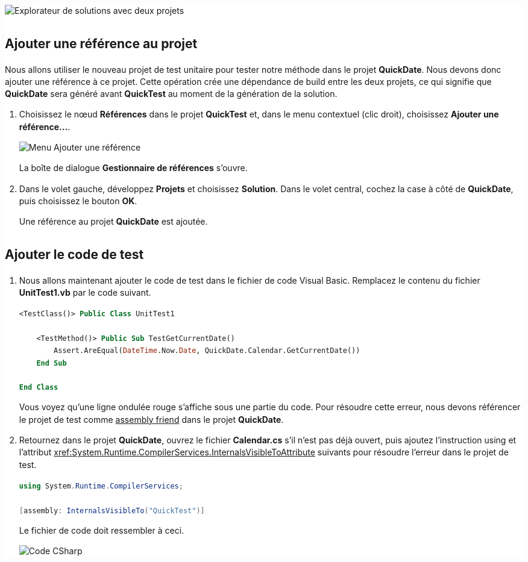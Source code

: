    ![Explorateur de solutions avec deux projets](media/quickstart-projects-solution-explorer.png)

## <a name="add-a-project-reference"></a>Ajouter une référence au projet

Nous allons utiliser le nouveau projet de test unitaire pour tester notre méthode dans le projet **QuickDate**. Nous devons donc ajouter une référence à ce projet. Cette opération crée une dépendance de build entre les deux projets, ce qui signifie que **QuickDate** sera généré avant **QuickTest** au moment de la génération de la solution.

1. Choisissez le nœud **Références** dans le projet **QuickTest** et, dans le menu contextuel (clic droit), choisissez **Ajouter une référence...**.

   ![Menu Ajouter une référence](media/quickstart-projects-add-reference.png)

   La boîte de dialogue **Gestionnaire de références** s’ouvre.

1. Dans le volet gauche, développez **Projets** et choisissez **Solution**. Dans le volet central, cochez la case à côté de **QuickDate**, puis choisissez le bouton **OK**.

   Une référence au projet **QuickDate** est ajoutée.

## <a name="add-test-code"></a>Ajouter le code de test

1. Nous allons maintenant ajouter le code de test dans le fichier de code Visual Basic. Remplacez le contenu du fichier **UnitTest1.vb** par le code suivant.

   ```vb
   <TestClass()> Public Class UnitTest1

       <TestMethod()> Public Sub TestGetCurrentDate()
           Assert.AreEqual(DateTime.Now.Date, QuickDate.Calendar.GetCurrentDate())
       End Sub

   End Class
   ```

   Vous voyez qu’une ligne ondulée rouge s’affiche sous une partie du code. Pour résoudre cette erreur, nous devons référencer le projet de test comme [assembly friend](/dotnet/csharp/programming-guide/concepts/assemblies-gac/friend-assemblies) dans le projet **QuickDate**.

1. Retournez dans le projet **QuickDate**, ouvrez le fichier **Calendar.cs** s’il n’est pas déjà ouvert, puis ajoutez l’instruction using et l’attribut <xref:System.Runtime.CompilerServices.InternalsVisibleToAttribute> suivants pour résoudre l’erreur dans le projet de test.

   ```csharp
   using System.Runtime.CompilerServices;

   [assembly: InternalsVisibleTo("QuickTest")]
   ```

   Le fichier de code doit ressembler à ceci.

   ![Code CSharp](media/quickstart-projects-cs-code.png)
